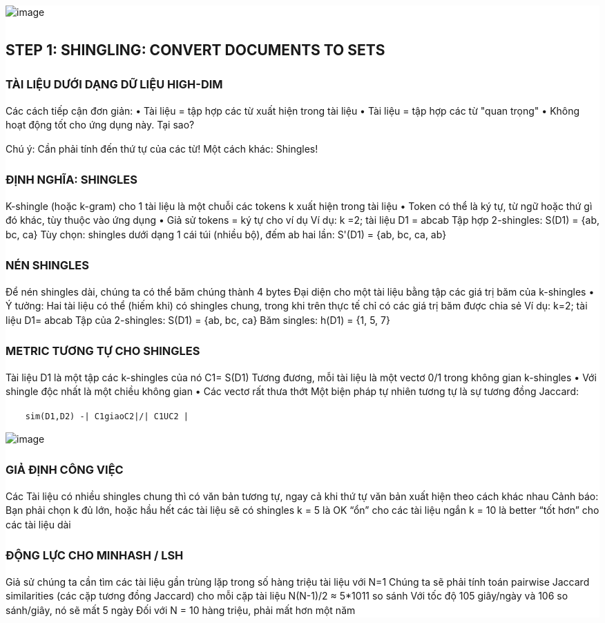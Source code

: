 ![image](https://user-images.githubusercontent.com/64195026/111076071-616cd400-851d-11eb-9270-5a38801489d2.png)
## STEP 1: SHINGLING: CONVERT DOCUMENTS TO SETS

### TÀI LIỆU DƯỚI DẠNG DỮ LIỆU HIGH-DIM

Các cách tiếp cận đơn giản:
•	Tài liệu = tập hợp các từ xuất hiện trong tài liệu
•	Tài liệu = tập hợp các từ "quan trọng"
•	Không hoạt động tốt cho ứng dụng này. Tại sao?

Chú ý: Cần phải tính đến thứ tự của các từ!
Một cách khác: Shingles!

### ĐỊNH NGHĨA: SHINGLES
K-shingle (hoặc k-gram) cho 1 tài liệu là một chuỗi các tokens k xuất hiện trong tài liệu
•	Token có thể là ký tự, từ ngữ hoặc thứ gì đó khác, tùy thuộc vào ứng dụng
•	Giả sử tokens = ký tự cho ví dụ
Ví dụ: k =2; tài liệu D1 = abcab
Tập hợp 2-shingles: S(D1) = {ab, bc, ca}
Tùy chọn: shingles dưới dạng 1 cái túi (nhiều bộ), đếm ab hai lần: S'(D1) = {ab, bc, ca, ab}

### NÉN SHINGLES
Để nén shingles dài, chúng ta có thể băm chúng thành 4 bytes
Đại diện cho một tài liệu bằng tập các giá trị băm của k-shingles
•	Ý tưởng: Hai tài liệu có thể (hiếm khi) có shingles chung, trong khi trên thực tế chỉ có các giá trị băm được chia sẻ
Ví dụ: k=2; tài liệu D1= abcab
Tập của 2-shingles:  S(D1) = {ab, bc, ca}
Băm singles:  h(D1) = {1, 5, 7}


### METRIC TƯƠNG TỰ CHO SHINGLES
Tài liệu D1 là một tập các k-shingles của nó C1= S(D1)
Tương đương, mỗi tài liệu là một vectơ 0/1 trong không gian k-shingles 
•	Với shingle độc nhất là một chiều không gian
•	Các vectơ rất thưa thớt
Một biện pháp tự nhiên tương tự là sự tương đồng Jaccard:

		sim(D1,D2) -| C1giaoC2|/| C1UC2 |
   ![image](https://user-images.githubusercontent.com/64195026/111076197-e8ba4780-851d-11eb-8d5c-d0d4ae81a5bc.png)


### GIẢ ĐỊNH CÔNG VIỆC
Các Tài liệu có nhiều shingles chung thì có văn bản tương tự, ngay cả khi thứ tự văn bản xuất hiện theo cách khác nhau
Cảnh báo: Bạn phải chọn k đủ lớn, hoặc hầu hết các tài liệu sẽ có shingles
	k = 5 là OK “ổn” cho các tài liệu ngắn
	k = 10 là better “tốt hơn” cho các tài liệu dài


### ĐỘNG LỰC CHO MINHASH / LSH
Giả sử chúng ta cần tìm các tài liệu gần trùng lặp trong số hàng triệu tài liệu với N=1
Chúng ta sẽ phải tính toán pairwise Jaccard similarities (các cặp tương đồng Jaccard) cho mỗi cặp tài liệu
	N(N-1)/2 ≈ 5*1011 so sánh
	Với tốc độ 105 giây/ngày và 106 so sánh/giây, nó sẽ mất 5 ngày
Đối với N = 10 hàng triệu, phải mất hơn một năm 

